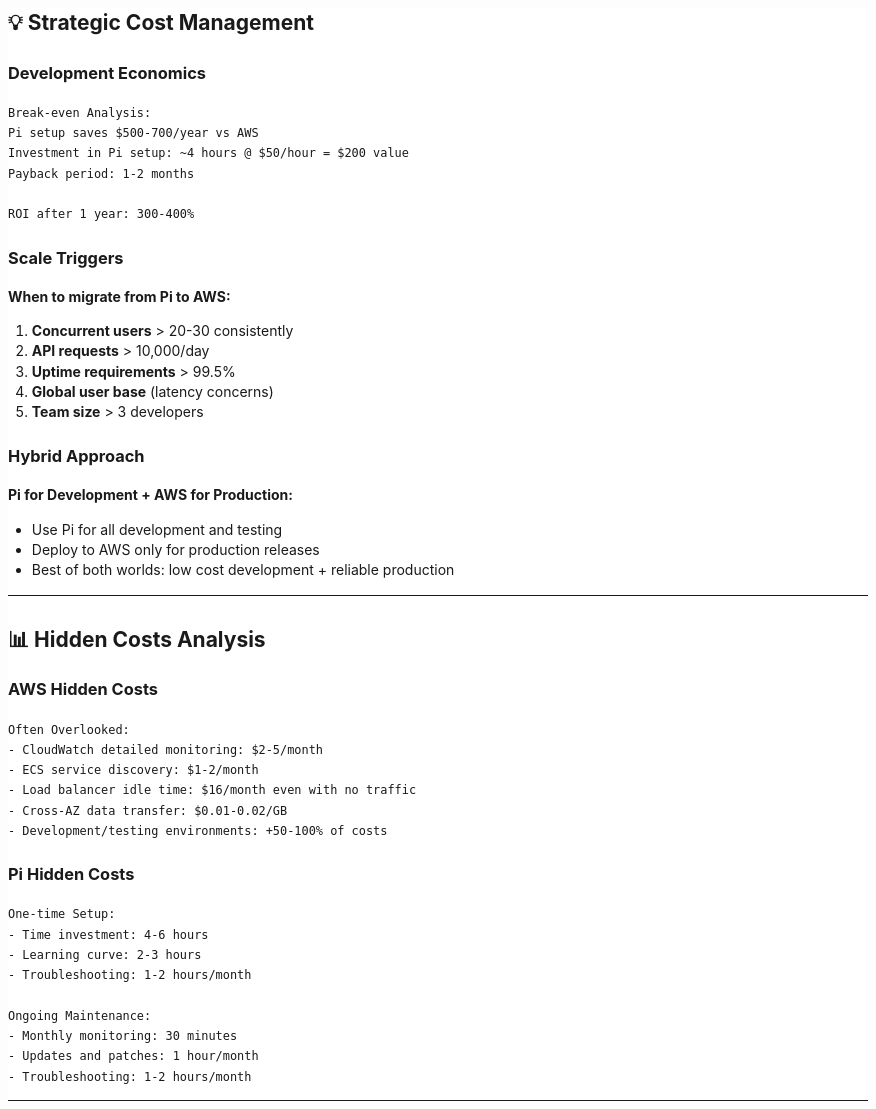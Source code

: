 
## 💡 Strategic Cost Management

### Development Economics
```
Break-even Analysis:
Pi setup saves $500-700/year vs AWS
Investment in Pi setup: ~4 hours @ $50/hour = $200 value
Payback period: 1-2 months

ROI after 1 year: 300-400%
```

### Scale Triggers
**When to migrate from Pi to AWS:**
1. **Concurrent users** > 20-30 consistently
2. **API requests** > 10,000/day
3. **Uptime requirements** > 99.5%
4. **Global user base** (latency concerns)
5. **Team size** > 3 developers

### Hybrid Approach
**Pi for Development + AWS for Production:**
- Use Pi for all development and testing
- Deploy to AWS only for production releases
- Best of both worlds: low cost development + reliable production

---

## 📊 Hidden Costs Analysis

### AWS Hidden Costs
```
Often Overlooked:
- CloudWatch detailed monitoring: $2-5/month
- ECS service discovery: $1-2/month  
- Load balancer idle time: $16/month even with no traffic
- Cross-AZ data transfer: $0.01-0.02/GB
- Development/testing environments: +50-100% of costs
```

### Pi Hidden Costs
```
One-time Setup:
- Time investment: 4-6 hours
- Learning curve: 2-3 hours
- Troubleshooting: 1-2 hours/month

Ongoing Maintenance:
- Monthly monitoring: 30 minutes
- Updates and patches: 1 hour/month  
- Troubleshooting: 1-2 hours/month
```

---